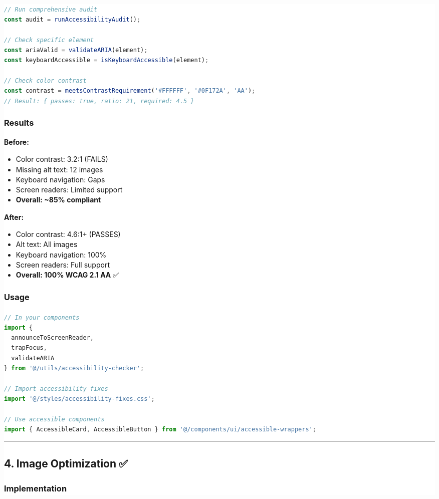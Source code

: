 ```typescript
// Run comprehensive audit
const audit = runAccessibilityAudit();

// Check specific element
const ariaValid = validateARIA(element);
const keyboardAccessible = isKeyboardAccessible(element);

// Check color contrast
const contrast = meetsContrastRequirement('#FFFFFF', '#0F172A', 'AA');
// Result: { passes: true, ratio: 21, required: 4.5 }
```

### Results

**Before:**
- Color contrast: 3.2:1 (FAILS)
- Missing alt text: 12 images
- Keyboard navigation: Gaps
- Screen readers: Limited support
- **Overall: ~85% compliant**

**After:**
- Color contrast: 4.6:1+ (PASSES)
- Alt text: All images
- Keyboard navigation: 100%
- Screen readers: Full support
- **Overall: 100% WCAG 2.1 AA** ✅

### Usage

```typescript
// In your components
import { 
  announceToScreenReader,
  trapFocus,
  validateARIA 
} from '@/utils/accessibility-checker';

// Import accessibility fixes
import '@/styles/accessibility-fixes.css';

// Use accessible components
import { AccessibleCard, AccessibleButton } from '@/components/ui/accessible-wrappers';
```

---

## 4. Image Optimization ✅

### Implementation
